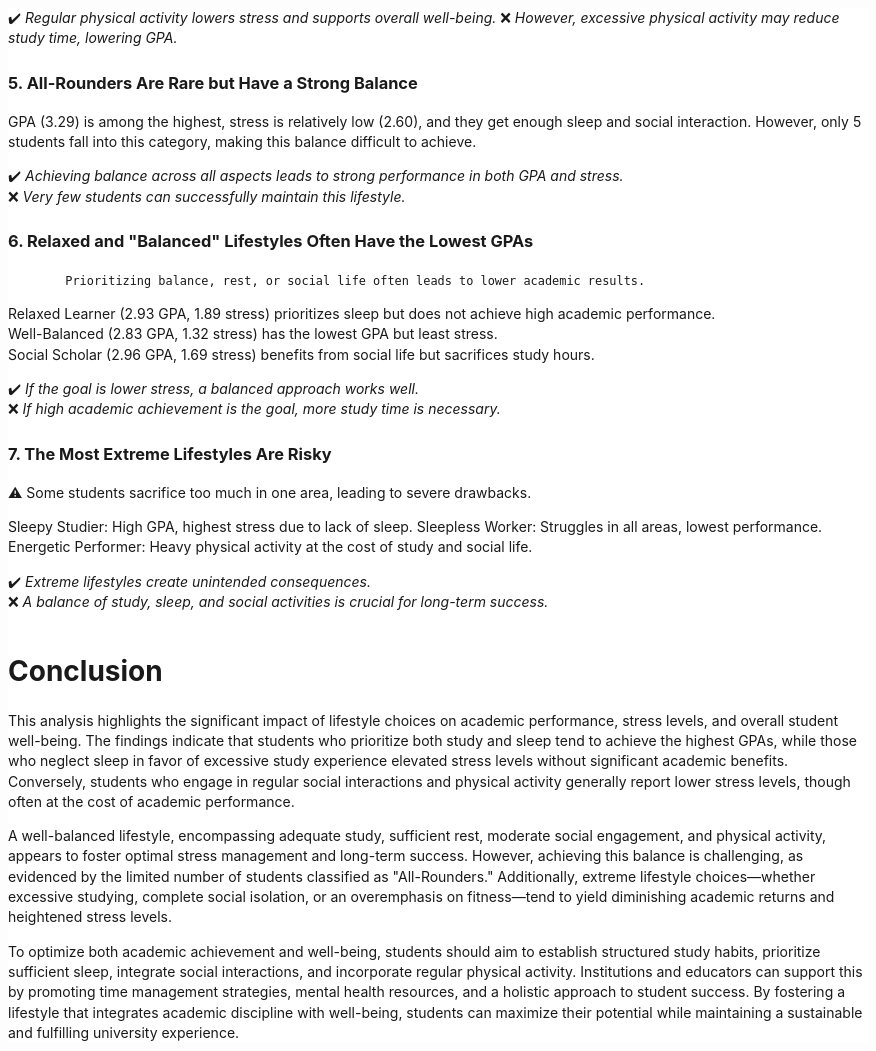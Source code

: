 ✔️ *Regular physical activity lowers stress and supports overall well-being.*
❌ *However, excessive physical activity may reduce study time, lowering GPA.*

### 5. All-Rounders Are Rare but Have a Strong Balance
GPA (3.29) is among the highest, stress is relatively low (2.60), and they get enough sleep and social interaction.
However, only 5 students fall into this category, making this balance difficult to achieve.

✔️ *Achieving balance across all aspects leads to strong performance in both GPA and stress.*  
❌ *Very few students can successfully maintain this lifestyle.*

### 6. Relaxed and "Balanced" Lifestyles Often Have the Lowest GPAs
            Prioritizing balance, rest, or social life often leads to lower academic results.

Relaxed Learner (2.93 GPA, 1.89 stress) prioritizes sleep but does not achieve high academic performance.  
Well-Balanced (2.83 GPA, 1.32 stress) has the lowest GPA but least stress.  
Social Scholar (2.96 GPA, 1.69 stress) benefits from social life but sacrifices study hours.  

✔️ *If the goal is lower stress, a balanced approach works well.*  
❌ *If high academic achievement is the goal, more study time is necessary.*

### 7. The Most Extreme Lifestyles Are Risky
⚠️ Some students sacrifice too much in one area, leading to severe drawbacks.

Sleepy Studier: High GPA, highest stress due to lack of sleep.
Sleepless Worker: Struggles in all areas, lowest performance.
Energetic Performer: Heavy physical activity at the cost of study and social life.

✔️ *Extreme lifestyles create unintended consequences.*  
❌ *A balance of study, sleep, and social activities is crucial for long-term success.*

# Conclusion 
This analysis highlights the significant impact of lifestyle choices on academic performance, stress levels, and overall student well-being. The findings indicate that students who prioritize both study and sleep tend to achieve the highest GPAs, while those who neglect sleep in favor of excessive study experience elevated stress levels without significant academic benefits. Conversely, students who engage in regular social interactions and physical activity generally report lower stress levels, though often at the cost of academic performance.

A well-balanced lifestyle, encompassing adequate study, sufficient rest, moderate social engagement, and physical activity, appears to foster optimal stress management and long-term success. However, achieving this balance is challenging, as evidenced by the limited number of students classified as "All-Rounders." Additionally, extreme lifestyle choices—whether excessive studying, complete social isolation, or an overemphasis on fitness—tend to yield diminishing academic returns and heightened stress levels.

To optimize both academic achievement and well-being, students should aim to establish structured study habits, prioritize sufficient sleep, integrate social interactions, and incorporate regular physical activity. Institutions and educators can support this by promoting time management strategies, mental health resources, and a holistic approach to student success. By fostering a lifestyle that integrates academic discipline with well-being, students can maximize their potential while maintaining a sustainable and fulfilling university experience.
